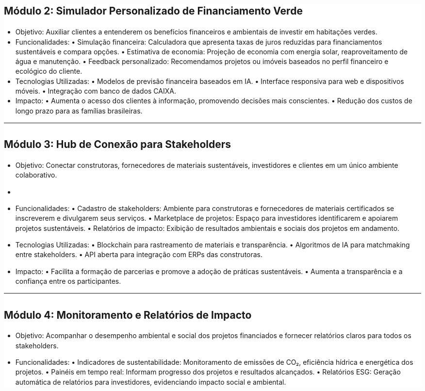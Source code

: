 ## Módulo 2: Simulador Personalizado de Financiamento Verde

- Objetivo: Auxiliar clientes a entenderem os benefícios financeiros e ambientais de investir em habitações verdes.
- Funcionalidades:
•	Simulação financeira: Calculadora que apresenta taxas de juros reduzidas para financiamentos sustentáveis e compara opções.
•	Estimativa de economia: Projeção de economia com energia solar, reaproveitamento de água e manutenção.
•	Feedback personalizado: Recomendamos projetos ou imóveis baseados no perfil financeiro e ecológico do cliente.
- Tecnologias Utilizadas:
•	Modelos de previsão financeira baseados em IA.
•	Interface responsiva para web e dispositivos móveis.
•	Integração com banco de dados CAIXA.
- Impacto:
•	Aumenta o acesso dos clientes à informação, promovendo decisões mais conscientes.
•	Redução dos custos de longo prazo para as famílias brasileiras.
________________________________________

## Módulo 3: Hub de Conexão para Stakeholders

- Objetivo: Conectar construtoras, fornecedores de materiais sustentáveis, investidores e clientes em um único ambiente colaborativo.
- 
- Funcionalidades:
•	Cadastro de stakeholders: Ambiente para construtoras e fornecedores de materiais certificados se inscreverem e divulgarem seus serviços.
•	Marketplace de projetos: Espaço para investidores identificarem e apoiarem projetos sustentáveis.
•	Relatórios de impacto: Exibição de resultados ambientais e sociais dos projetos em andamento.

- Tecnologias Utilizadas:
•	Blockchain para rastreamento de materiais e transparência.
•	Algoritmos de IA para matchmaking entre stakeholders.
•	API aberta para integração com ERPs das construtoras.

- Impacto:
•	Facilita a formação de parcerias e promove a adoção de práticas sustentáveis.
•	Aumenta a transparência e a confiança entre os participantes.
________________________________________

## Módulo 4: Monitoramento e Relatórios de Impacto

- Objetivo: Acompanhar o desempenho ambiental e social dos projetos financiados e fornecer relatórios claros para todos os stakeholders.
  
- Funcionalidades:
•	Indicadores de sustentabilidade: Monitoramento de emissões de CO₂, eficiência hídrica e energética dos projetos.
•	Painéis em tempo real: Informam progresso dos projetos e resultados alcançados.
•	Relatórios ESG: Geração automática de relatórios para investidores, evidenciando impacto social e ambiental.
